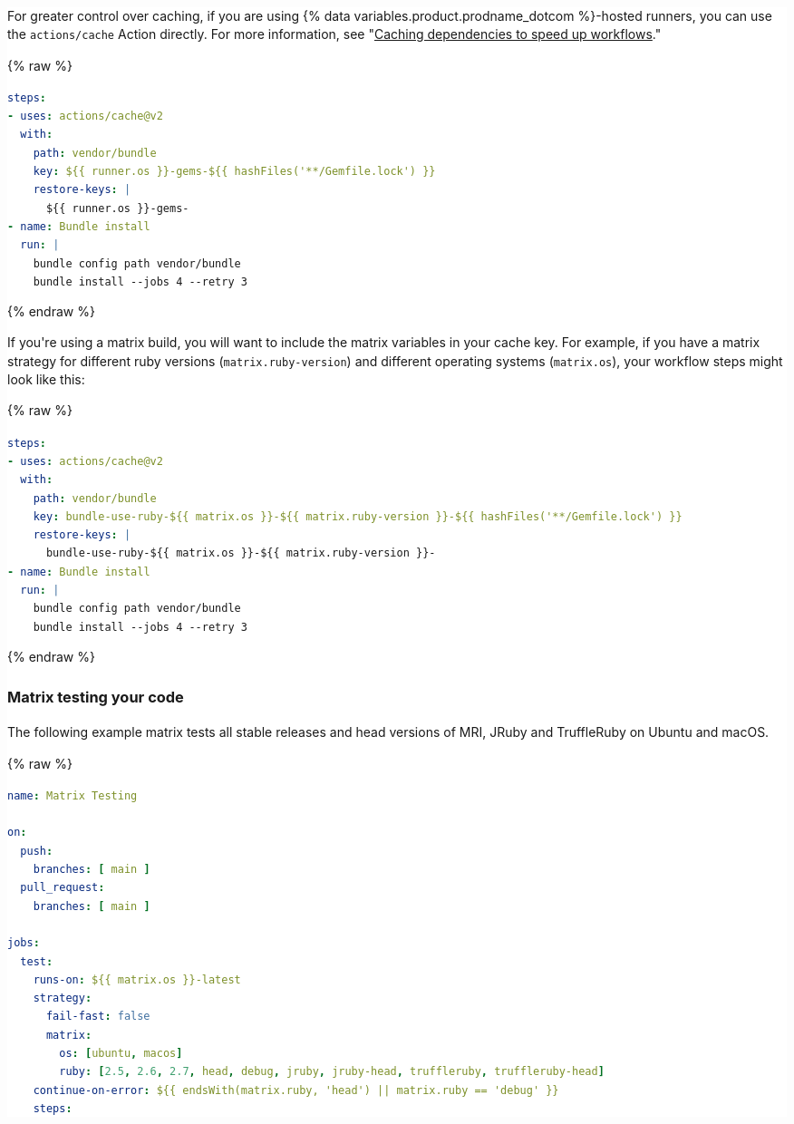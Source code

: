 For greater control over caching, if you are using {% data variables.product.prodname_dotcom %}-hosted runners, you can use the `actions/cache` Action directly. For more information, see "<a href="/actions/guides/caching-dependencies-to-speed-up-workflows" class="dotcom-only">Caching dependencies to speed up workflows</a>."

{% raw %}
```yaml
steps:
- uses: actions/cache@v2
  with:
    path: vendor/bundle
    key: ${{ runner.os }}-gems-${{ hashFiles('**/Gemfile.lock') }}
    restore-keys: |
      ${{ runner.os }}-gems-
- name: Bundle install
  run: |
    bundle config path vendor/bundle
    bundle install --jobs 4 --retry 3
```
{% endraw %}

If you're using a matrix build, you will want to include the matrix variables in your cache key. For example, if you have a matrix strategy for different ruby versions (`matrix.ruby-version`) and different operating systems (`matrix.os`), your workflow steps might look like this:

{% raw %}
```yaml
steps:
- uses: actions/cache@v2
  with:
    path: vendor/bundle
    key: bundle-use-ruby-${{ matrix.os }}-${{ matrix.ruby-version }}-${{ hashFiles('**/Gemfile.lock') }}
    restore-keys: |
      bundle-use-ruby-${{ matrix.os }}-${{ matrix.ruby-version }}-
- name: Bundle install
  run: |
    bundle config path vendor/bundle
    bundle install --jobs 4 --retry 3
```
{% endraw %}

### Matrix testing your code

The following example matrix tests all stable releases and head versions of MRI, JRuby and TruffleRuby on Ubuntu and macOS.

{% raw %}
```yaml
name: Matrix Testing

on:
  push:
    branches: [ main ]
  pull_request:
    branches: [ main ]

jobs:
  test:
    runs-on: ${{ matrix.os }}-latest
    strategy:
      fail-fast: false
      matrix:
        os: [ubuntu, macos]
        ruby: [2.5, 2.6, 2.7, head, debug, jruby, jruby-head, truffleruby, truffleruby-head]
    continue-on-error: ${{ endsWith(matrix.ruby, 'head') || matrix.ruby == 'debug' }}
    steps:
```